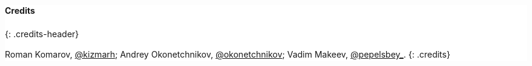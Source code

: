 #### Credits
{: .credits-header}

Roman Komarov, [@kizmarh](https://twitter.com/kizmarh);
Andrey Okonetchnikov, [@okonetchnikov](https://twitter.com/okonetchnikov);
Vadim Makeev, [@pepelsbey_](https://twitter.com/pepelsbey_).
{: .credits}

<style>
.thanks h3 {
  font-size: 28px;
  margin-bottom: 0.5em;
  margin-top: 1em;
  line-height: 1.25em;
}
.thanks .twitter
{
  text-decoration: none;
  color: currentColor;
  background: none;
  border-bottom: 0;
}
.thanks .twitter::before
{
  content: "";
  display: inline-block;
  width: 1.5em;
  height: 1.5em;
  background-image:url('pictures/twitter-logo.png');
  background-size: cover;
  margin-right: 0.5em;
  margin-bottom: -0.5em;
}
.thanks .credits-header {
  margin-top: 1.5em;
}
.thanks .credits {
  font-size: 0.75em;
}
</style>
